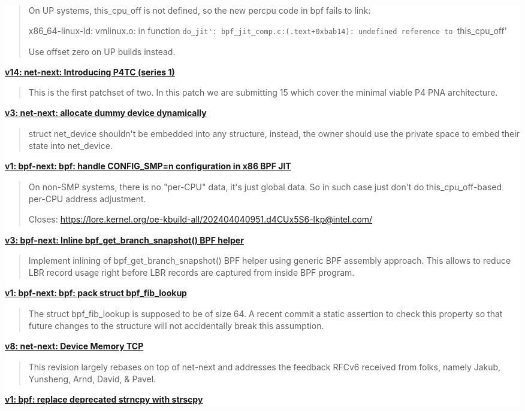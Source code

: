 > On UP systems, this_cpu_off is not defined, so the new percpu code in bpf
> fails to link:
>
> x86_64-linux-ld: vmlinux.o: in function `do_jit':
> bpf_jit_comp.c:(.text+0xbab14): undefined reference to `this_cpu_off'
>
> Use offset zero on UP builds instead.
>

**[v14: net-next: Introducing P4TC (series 1)](http://lore.kernel.org/bpf/20240404122338.372945-1-jhs@mojatatu.com/)**

> This is the first patchset of two. In this patch we are submitting 15 which
> cover the minimal viable P4 PNA architecture.
>

**[v3: net-next: allocate dummy device dynamically](http://lore.kernel.org/bpf/20240404114854.2498663-1-leitao@debian.org/)**

> struct net_device shouldn't be embedded into any structure, instead,
> the owner should use the private space to embed their state into
> net_device.
>

**[v1: bpf-next: bpf: handle CONFIG_SMP=n configuration in x86 BPF JIT](http://lore.kernel.org/bpf/20240404034726.2766740-1-andrii@kernel.org/)**

> On non-SMP systems, there is no "per-CPU" data, it's just global data.
> So in such case just don't do this_cpu_off-based per-CPU address adjustment.
>
> Closes: https://lore.kernel.org/oe-kbuild-all/202404040951.d4CUx5S6-lkp@intel.com/
>

**[v3: bpf-next: Inline bpf_get_branch_snapshot() BPF helper](http://lore.kernel.org/bpf/20240404002640.1774210-1-andrii@kernel.org/)**

> Implement inlining of bpf_get_branch_snapshot() BPF helper using generic BPF
> assembly approach. This allows to reduce LBR record usage right before LBR
> records are captured from inside BPF program.
>

**[v1: bpf-next: bpf: pack struct bpf_fib_lookup](http://lore.kernel.org/bpf/20240403123303.1452184-1-aspsk@isovalent.com/)**

> The struct bpf_fib_lookup is supposed to be of size 64. A recent commit
> a static assertion to check this property so that future changes to the
> structure will not accidentally break this assumption.
>

**[v8: net-next: Device Memory TCP](http://lore.kernel.org/bpf/20240403002053.2376017-1-almasrymina@google.com/)**

> This revision largely rebases on top of net-next and addresses the feedback
> RFCv6 received from folks, namely Jakub, Yunsheng, Arnd, David, & Pavel.
>

**[v1: bpf: replace deprecated strncpy with strscpy](http://lore.kernel.org/bpf/20240402-strncpy-kernel-bpf-core-c-v1-1-7cb07a426e78@google.com/)**

